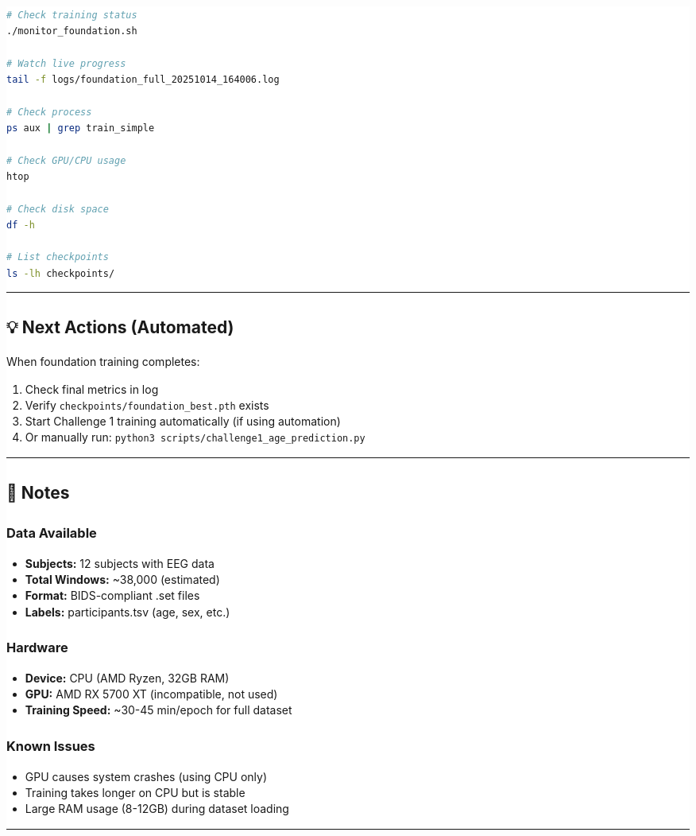 ```bash
# Check training status
./monitor_foundation.sh

# Watch live progress
tail -f logs/foundation_full_20251014_164006.log

# Check process
ps aux | grep train_simple

# Check GPU/CPU usage
htop

# Check disk space
df -h

# List checkpoints
ls -lh checkpoints/
```

---

## 💡 Next Actions (Automated)

When foundation training completes:
1. Check final metrics in log
2. Verify `checkpoints/foundation_best.pth` exists
3. Start Challenge 1 training automatically (if using automation)
4. Or manually run: `python3 scripts/challenge1_age_prediction.py`

---

## 📝 Notes

### Data Available
- **Subjects:** 12 subjects with EEG data
- **Total Windows:** ~38,000 (estimated)
- **Format:** BIDS-compliant .set files
- **Labels:** participants.tsv (age, sex, etc.)

### Hardware
- **Device:** CPU (AMD Ryzen, 32GB RAM)
- **GPU:** AMD RX 5700 XT (incompatible, not used)
- **Training Speed:** ~30-45 min/epoch for full dataset

### Known Issues
- GPU causes system crashes (using CPU only)
- Training takes longer on CPU but is stable
- Large RAM usage (8-12GB) during dataset loading

---
